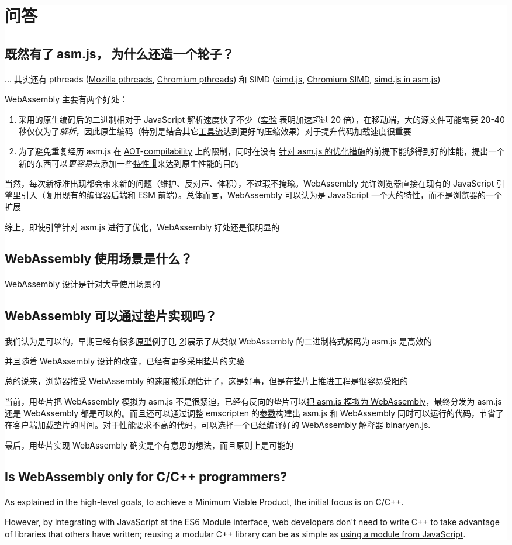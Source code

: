 # 问答

## 既然有了 asm.js， 为什么还造一个轮子？

... 其实还有 pthreads ([Mozilla pthreads][], [Chromium pthreads][]) 和
SIMD ([simd.js][], [Chromium SIMD][], [simd.js in asm.js][])

  [Mozilla pthreads]: https://blog.mozilla.org/javascript/2015/02/26/the-path-to-parallel-javascript/
  [Chromium pthreads]: https://groups.google.com/a/chromium.org/forum/#!topic/blink-dev/d-0ibJwCS24
  [simd.js]: https://hacks.mozilla.org/2014/10/introducing-simd-js/
  [Chromium SIMD]: https://groups.google.com/a/chromium.org/forum/#!topic/blink-dev/2PIOEJG_aYY
  [simd.js in asm.js]: http://discourse.specifiction.org/t/request-for-comments-simd-js-in-asm-js/676

WebAssembly 主要有两个好处：

1. 采用的原生编码后的二进制相对于 JavaScript 解析速度快了不少（[实验][experiments] 表明加速超过 20 倍），在移动端，大的源文件可能需要 20-40 秒仅仅为了*解析*，因此原生编码（特别是结合其它[工具流][streaming]达到更好的压缩效果）对于提升代码加载速度很重要

2. 为了避免重复经历 asm.js 在 [AOT][]-[compilability][] 上的限制，同时在没有 [针对 asm.js 的优化措施][specific asm.js optimizations]的前提下能够得到好的性能，提出一个新的东西可以*更容易*去添加一些[特性 :unicorn:][future features]来达到原生性能的目的

  [experiments]: BinaryEncoding.md#why-a-binary-encoding-instead-of-a-text-only-representation
  [streaming]: https://www.w3.org/TR/streams-api/
  [AOT]: http://asmjs.org/spec/latest/#ahead-of-time-compilation
  [compilability]: https://blog.mozilla.org/luke/2014/01/14/asm-js-aot-compilation-and-startup-performance/
  [specific asm.js optimizations]: https://blog.mozilla.org/luke/2015/02/18/microsoft-announces-asm-js-optimizations/#asmjs-opts

当然，每次新标准出现都会带来新的问题（维护、反对声、体积），不过瑕不掩瑜。WebAssembly 允许浏览器直接在现有的 JavaScript 引擎里引入（复用现有的编译器后端和 ESM 前端）。总体而言，WebAssembly 可以认为是 JavaScript 一个大的特性，而不是浏览器的一个扩展

综上，即使引擎针对 asm.js 进行了优化，WebAssembly 好处还是很明显的

## WebAssembly 使用场景是什么？

WebAssembly 设计是针对[大量使用场景](UseCases.md)的


## WebAssembly 可以通过垫片实现吗？

我们认为是可以的，早期已经有很多[原型](https://github.com/WebAssembly/polyfill-prototype-1)例子[[1](https://lukewagner.github.io/AngryBotsPacked), [2](https://lukewagner.github.io/PlatformerGamePacked)]展示了从类似 WebAssembly 的二进制格式解码为 asm.js 是高效的

并且随着 WebAssembly 设计的改变，已经有[更多](https://github.com/WebAssembly/polyfill-prototype-2)采用垫片的[实验](https://github.com/WebAssembly/binaryen/blob/master/src/wasm2asm.h)

总的说来，浏览器接受 WebAssembly 的速度被乐观估计了，这是好事，但是在垫片上推进工程是很容易受阻的

当前，用垫片把 WebAssembly 模拟为 asm.js 不是很紧迫，已经有反向的垫片可以[把 asm.js 模拟为 WebAssembly](https://github.com/WebAssembly/binaryen/blob/master/src/asm2wasm.h)，最终分发为 asm.js 还是 WebAssembly 都是可以的。而且还可以通过调整 emscripten 的[参数](https://github.com/kripken/emscripten/wiki/WebAssembly)构建出 asm.js 和 WebAssembly 同时可以运行的代码，节省了在客户端加载垫片的时间。对于性能要求不高的代码，可以选择一个已经编译好的 WebAssembly 解释器 [binaryen.js](https://github.com/WebAssembly/binaryen/blob/master/test/binaryen.js/test.js).

最后，用垫片实现 WebAssembly 确实是个有意思的想法，而且原则上是可能的


## Is WebAssembly only for C/C++ programmers?

As explained in the [high-level goals](HighLevelGoals.md), to achieve a Minimum
Viable Product, the initial focus is on [C/C++](CAndC++.md).

However, by [integrating with JavaScript at the ES6 Module interface](Modules.md#integration-with-es6-modules),
web developers don't need to write C++ to take advantage of libraries that others have written; 
reusing a modular C++ library can be as simple as [using a module from JavaScript](http://jsmodules.io).


  [Emscripten]: http://emscripten.org
  [PNaCl]: http://gonacl.com
  [GCC]: https://gcc.gnu.org
  [WebAssembly Community Group]: https://www.w3.org/community/webassembly/
[future features]: FutureFeatures.md
[future dom]: FutureFeatures.md#gcdom-integration
[future floating point]: FutureFeatures.md#additional-floating-point-operators
[future memory control]: FutureFeatures.md#finer-grained-control-over-memory